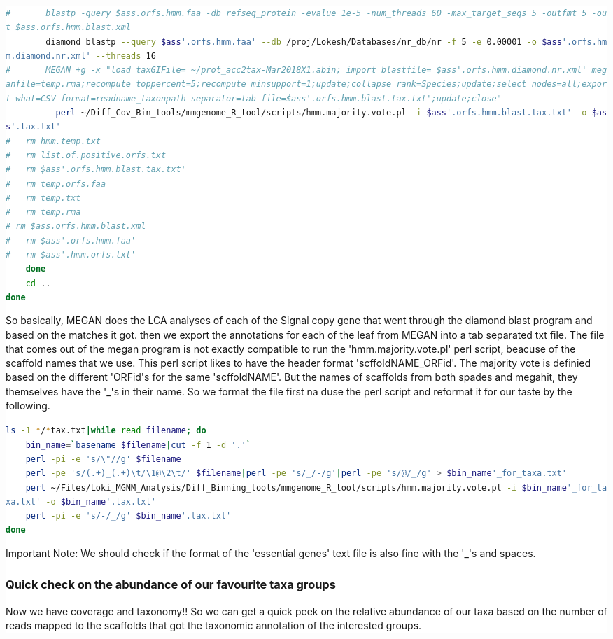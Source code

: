 ``` bash
#       blastp -query $ass.orfs.hmm.faa -db refseq_protein -evalue 1e-5 -num_threads 60 -max_target_seqs 5 -outfmt 5 -out $ass.orfs.hmm.blast.xml
        diamond blastp --query $ass'.orfs.hmm.faa' --db /proj/Lokesh/Databases/nr_db/nr -f 5 -e 0.00001 -o $ass'.orfs.hmm.diamond.nr.xml' --threads 16
#       MEGAN +g -x "load taxGIFile= ~/prot_acc2tax-Mar2018X1.abin; import blastfile= $ass'.orfs.hmm.diamond.nr.xml' meganfile=temp.rma;recompute toppercent=5;recompute minsupport=1;update;collapse rank=Species;update;select nodes=all;export what=CSV format=readname_taxonpath separator=tab file=$ass'.orfs.hmm.blast.tax.txt';update;close"
          perl ~/Diff_Cov_Bin_tools/mmgenome_R_tool/scripts/hmm.majority.vote.pl -i $ass'.orfs.hmm.blast.tax.txt' -o $ass'.tax.txt'
#   rm hmm.temp.txt
#   rm list.of.positive.orfs.txt
#   rm $ass'.orfs.hmm.blast.tax.txt'
#   rm temp.orfs.faa
#   rm temp.txt
#   rm temp.rma
# rm $ass.orfs.hmm.blast.xml
#   rm $ass'.orfs.hmm.faa'
#   rm $ass'.hmm.orfs.txt'
    done
    cd ..
done
```

So basically, MEGAN does the LCA analyses of each of the Signal copy gene that went through the diamond blast program and based on the matches it got. then we export the annotations for each of the leaf from MEGAN into a tab separated txt file. The file that comes out of the megan program is not exactly compatible to run the 'hmm.majority.vote.pl' perl script, beacuse of the scaffold names that we use. This perl script likes to have the header format 'scffoldNAME\_ORFid'. The majority vote is definied based on the different 'ORFid's for the same 'scffoldNAME'. But the names of scaffolds from both spades and megahit, they themselves have the '\_'s in their name. So we format the file first na duse the perl script and reformat it for our taste by the following.

``` bash
ls -1 */*tax.txt|while read filename; do
    bin_name=`basename $filename|cut -f 1 -d '.'`
    perl -pi -e 's/\"//g' $filename
    perl -pe 's/(.+)_(.+)\t/\1@\2\t/' $filename|perl -pe 's/_/-/g'|perl -pe 's/@/_/g' > $bin_name'_for_taxa.txt'
    perl ~/Files/Loki_MGNM_Analysis/Diff_Binning_tools/mmgenome_R_tool/scripts/hmm.majority.vote.pl -i $bin_name'_for_taxa.txt' -o $bin_name'.tax.txt'
    perl -pi -e 's/-/_/g' $bin_name'.tax.txt'
done
```

Important Note: We should check if the format of the 'essential genes' text file is also fine with the '\_'s and spaces.

### Quick check on the abundance of our favourite taxa groups

Now we have coverage and taxonomy!! So we can get a quick peek on the relative abundance of our taxa based on the number of reads mapped to the scaffolds that got the taxonomic annotation of the interested groups.
